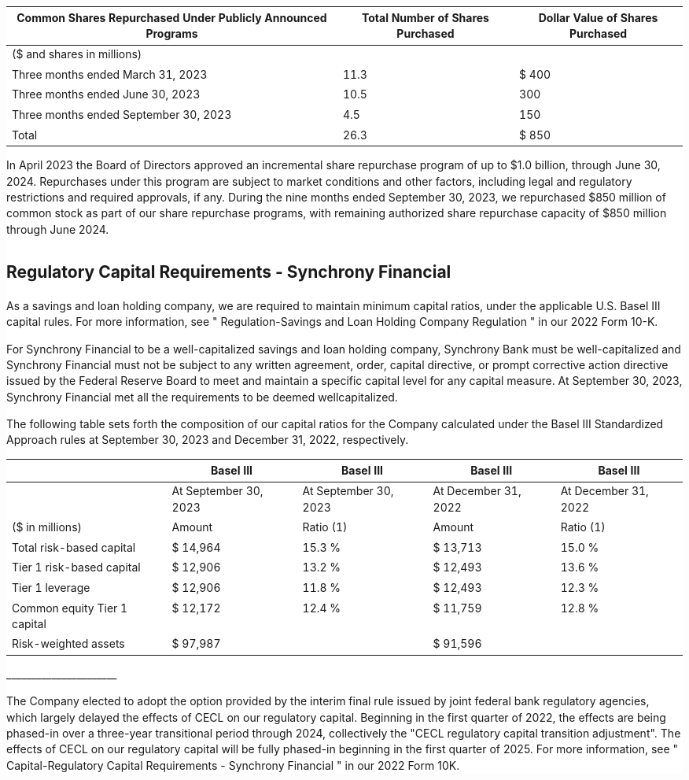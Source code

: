 | Common Shares Repurchased Under Publicly Announced Programs   | Total Number of Shares  Purchased   | Dollar Value of Shares  Purchased   |
|---------------------------------------------------------------|-------------------------------------|-------------------------------------|
| ($ and shares in millions)                                    |                                     |                                     |
| Three months ended March 31, 2023                             | 11.3                                | $ 400                               |
| Three months ended June 30, 2023                              | 10.5                                | 300                                 |
| Three months ended September 30, 2023                         | 4.5                                 | 150                                 |
| Total                                                         | 26.3                                | $ 850                               |

In April 2023 the Board of Directors approved an incremental share repurchase program of up to $1.0 billion, through June 30, 2024. Repurchases under this program are subject to market conditions and other factors, including legal and regulatory restrictions and required approvals, if any. During the nine months ended September 30, 2023, we repurchased $850 million of common stock as part of our share repurchase programs, with remaining authorized share repurchase capacity of $850 million through June 2024.

## Regulatory Capital Requirements - Synchrony Financial

As a savings and loan holding company, we are required to maintain minimum capital ratios, under the applicable U.S. Basel III capital rules. For more information, see " Regulation-Savings and Loan Holding Company Regulation " in our 2022 Form 10-K.

For Synchrony Financial to be a well-capitalized savings and loan holding company, Synchrony Bank must be well-capitalized and Synchrony Financial must not be subject to any written agreement, order, capital directive, or prompt corrective action directive issued by the Federal Reserve Board to meet and maintain a specific capital level for any capital measure. At September 30, 2023, Synchrony Financial met all the requirements to be deemed wellcapitalized.

The following table sets forth the composition of our capital ratios for the Company calculated under the Basel III Standardized Approach rules at September 30, 2023 and December 31, 2022, respectively.

|                              | Basel III             | Basel III             | Basel III            | Basel III            |
|------------------------------|-----------------------|-----------------------|----------------------|----------------------|
|                              | At September 30, 2023 | At September 30, 2023 | At December 31, 2022 | At December 31, 2022 |
| ($ in millions)              | Amount                | Ratio (1)             | Amount               | Ratio (1)            |
| Total risk-based capital     | $ 14,964              | 15.3 %                | $ 13,713             | 15.0 %               |
| Tier 1 risk-based capital    | $ 12,906              | 13.2 %                | $ 12,493             | 13.6 %               |
| Tier 1 leverage              | $ 12,906              | 11.8 %                | $ 12,493             | 12.3 %               |
| Common equity Tier 1 capital | $ 12,172              | 12.4 %                | $ 11,759             | 12.8 %               |
| Risk-weighted assets         | $ 97,987              |                       | $ 91,596             |                      |

\_\_\_\_\_\_\_\_\_\_\_\_\_\_\_\_\_\_\_\_\_\_

The Company elected to adopt the option provided by the interim final rule issued by joint federal bank regulatory agencies, which largely delayed the effects of CECL on our regulatory capital. Beginning in the first quarter of 2022, the effects are being phased-in over a three-year transitional period through 2024, collectively the "CECL regulatory capital transition adjustment". The effects of CECL on our regulatory capital will be fully phased-in beginning in the first quarter of 2025. For more information, see " Capital-Regulatory Capital Requirements - Synchrony Financial " in our 2022 Form 10K.
